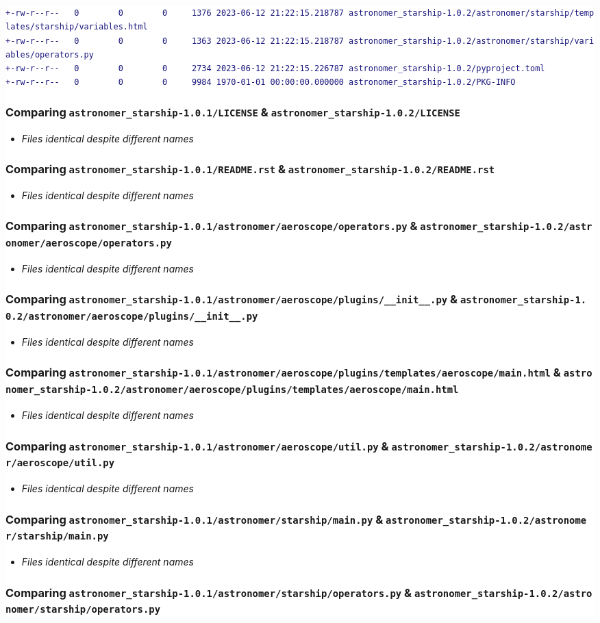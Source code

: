 ```diff
+-rw-r--r--   0        0        0     1376 2023-06-12 21:22:15.218787 astronomer_starship-1.0.2/astronomer/starship/templates/starship/variables.html
+-rw-r--r--   0        0        0     1363 2023-06-12 21:22:15.218787 astronomer_starship-1.0.2/astronomer/starship/variables/operators.py
+-rw-r--r--   0        0        0     2734 2023-06-12 21:22:15.226787 astronomer_starship-1.0.2/pyproject.toml
+-rw-r--r--   0        0        0     9984 1970-01-01 00:00:00.000000 astronomer_starship-1.0.2/PKG-INFO
```

### Comparing `astronomer_starship-1.0.1/LICENSE` & `astronomer_starship-1.0.2/LICENSE`

 * *Files identical despite different names*

### Comparing `astronomer_starship-1.0.1/README.rst` & `astronomer_starship-1.0.2/README.rst`

 * *Files identical despite different names*

### Comparing `astronomer_starship-1.0.1/astronomer/aeroscope/operators.py` & `astronomer_starship-1.0.2/astronomer/aeroscope/operators.py`

 * *Files identical despite different names*

### Comparing `astronomer_starship-1.0.1/astronomer/aeroscope/plugins/__init__.py` & `astronomer_starship-1.0.2/astronomer/aeroscope/plugins/__init__.py`

 * *Files identical despite different names*

### Comparing `astronomer_starship-1.0.1/astronomer/aeroscope/plugins/templates/aeroscope/main.html` & `astronomer_starship-1.0.2/astronomer/aeroscope/plugins/templates/aeroscope/main.html`

 * *Files identical despite different names*

### Comparing `astronomer_starship-1.0.1/astronomer/aeroscope/util.py` & `astronomer_starship-1.0.2/astronomer/aeroscope/util.py`

 * *Files identical despite different names*

### Comparing `astronomer_starship-1.0.1/astronomer/starship/main.py` & `astronomer_starship-1.0.2/astronomer/starship/main.py`

 * *Files identical despite different names*

### Comparing `astronomer_starship-1.0.1/astronomer/starship/operators.py` & `astronomer_starship-1.0.2/astronomer/starship/operators.py`
